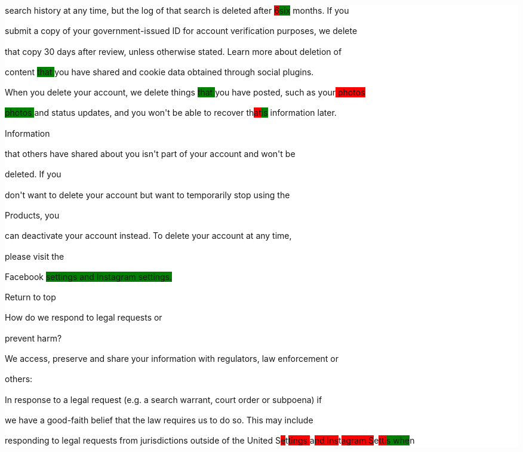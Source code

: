 search history at any time, but the log of that search is deleted after <span style="background-color: red;">6</span><span style="background-color: green;">six</span> months. If you

submit a copy of your government-issued ID for account verification purposes, we delete

that copy 30 days after review, unless otherwise stated. Learn more about deletion of

content <span style="background-color: green;">that </span>you have shared and cookie data obtained through social plugins. 

When you delete your account, we delete things <span style="background-color: green;">that </span>you have posted, such as your<span style="background-color: red;"> photos</span>

<span style="background-color: green;">photos </span>and status updates, and you won't be able to recover th<span style="background-color: red;">at</span><span style="background-color: green;">is</span> information later.<span style="background-color: red;"> </span><span style="background-color: green;">

</span>Information<span style="background-color: green;"> </span><span style="background-color: red;">

</span>that others have shared about you isn't part of your account and won't be<span style="background-color: red;"> </span><span style="background-color: green;">

</span>deleted. If you<span style="background-color: green;"> </span><span style="background-color: red;">

</span>don't want to delete your account but want to temporarily stop using the<span style="background-color: red;"> </span><span style="background-color: green;">

</span>Products, you<span style="background-color: green;"> </span><span style="background-color: red;">

</span>can deactivate your account instead. To delete your account at any time,<span style="background-color: red;"> </span><span style="background-color: green;">

</span>please visit the<span style="background-color: green;"> </span><span style="background-color: red;">

</span>Facebook <span style="background-color: green;">settings and Instagram settings.

Return to top

How do we respond to legal requests or

prevent harm?

We access, preserve and share your information with regulators, law enforcement or

others:

In response to a legal request (e.g. a search warrant, court order or subpoena) if

we have a good-faith belief that the law requires us to do so. This may include

responding to legal requests from jurisdictions outside of the United </span>S<span style="background-color: red;">e</span>t<span style="background-color: red;">tings </span>a<span style="background-color: red;">nd Ins</span>t<span style="background-color: red;">agram S</span>e<span style="background-color: red;">tti</span><span style="background-color: green;">s whe</span>n<span style="background-color: green;">
